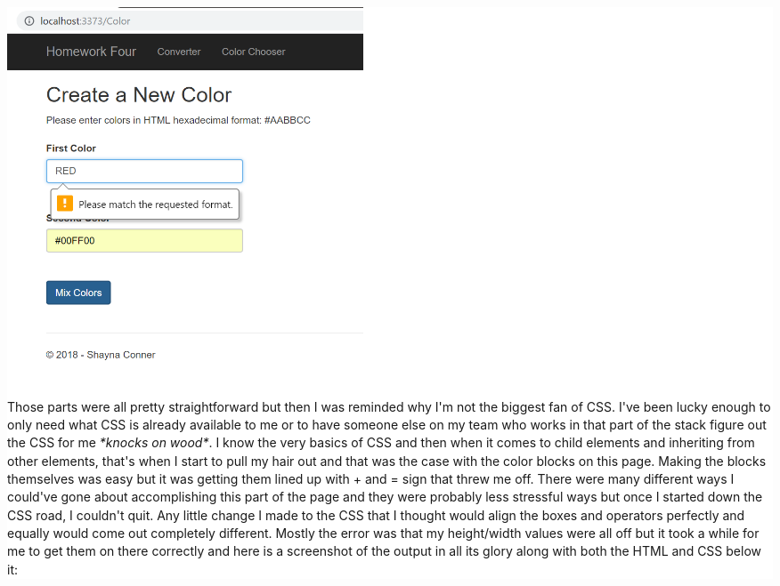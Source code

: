 <img src="colorChooserValidation.PNG" width="400"/>

Those parts were all pretty straightforward but then I was reminded why I'm not the biggest fan of CSS. I've been lucky enough to only need what CSS is already available to me or to have someone else on my team who works in that part of the stack figure out the CSS for me *\*knocks on wood\**. I know the very basics of CSS and then when it comes to child elements and inheriting from other elements, that's when I start to pull my hair out and that was the case with the color blocks on this page. Making the blocks themselves was easy but it was getting them lined up with + and = sign that threw me off. There were many different ways I could've gone about accomplishing this part of the page and they were probably less stressful ways but once I started down the CSS road, I couldn't quit. Any little change I made to the CSS that I thought would align the boxes and operators perfectly and equally would come out completely different. Mostly the error was that my height/width values were all off but it took a while for me to get them on there correctly and here is a screenshot of the output in all its glory along with both the HTML and CSS below it:
